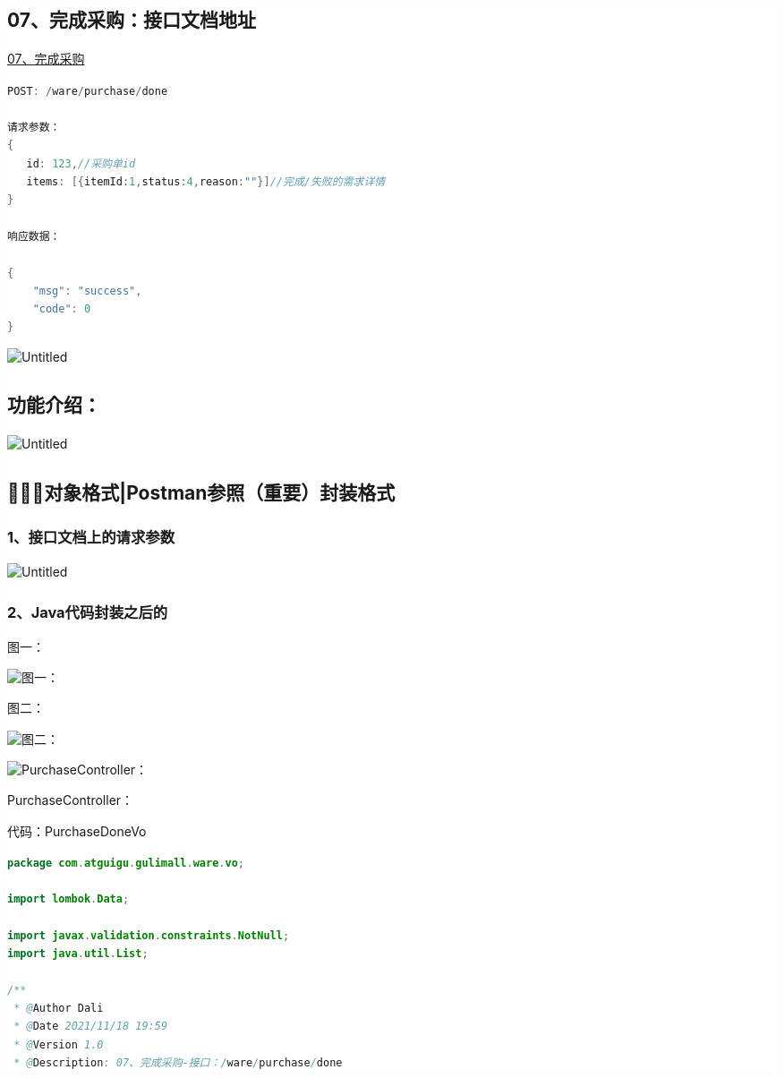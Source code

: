 ## 07、完成采购：接口文档地址

[07、完成采购](https://easydoc.net/doc/75716633/ZUqEdvA4/cTQHGXbK)

```java
POST: /ware/purchase/done

请求参数：
{
   id: 123,//采购单id
   items: [{itemId:1,status:4,reason:""}]//完成/失败的需求详情
}

响应数据：

{
	"msg": "success",
	"code": 0
}
```

![Untitled](https://hediancha-1312143060.cos.ap-shanghai.myqcloud.com/Untitled%2043.png)

## 功能介绍：

![Untitled](https://hediancha-1312143060.cos.ap-shanghai.myqcloud.com/Untitled%2044.png)

## 🙆🏼‍♂️对象格式|Postman参照（重要）封装格式

### 1、接口文档上的请求参数

![Untitled](https://hediancha-1312143060.cos.ap-shanghai.myqcloud.com/Untitled%2045.png)

### 2、Java代码封装之后的

图一：

![图一：](https://hediancha-1312143060.cos.ap-shanghai.myqcloud.com/Untitled%2046.png)

图二：

![图二：](https://hediancha-1312143060.cos.ap-shanghai.myqcloud.com/Untitled%2047.png)



![PurchaseController：](https://hediancha-1312143060.cos.ap-shanghai.myqcloud.com/Untitled%2048.png)

PurchaseController：

代码：PurchaseDoneVo

```java
package com.atguigu.gulimall.ware.vo;

import lombok.Data;

import javax.validation.constraints.NotNull;
import java.util.List;

/**
 * @Author Dali
 * @Date 2021/11/18 19:59
 * @Version 1.0
 * @Description: 07、完成采购-接口：/ware/purchase/done
```